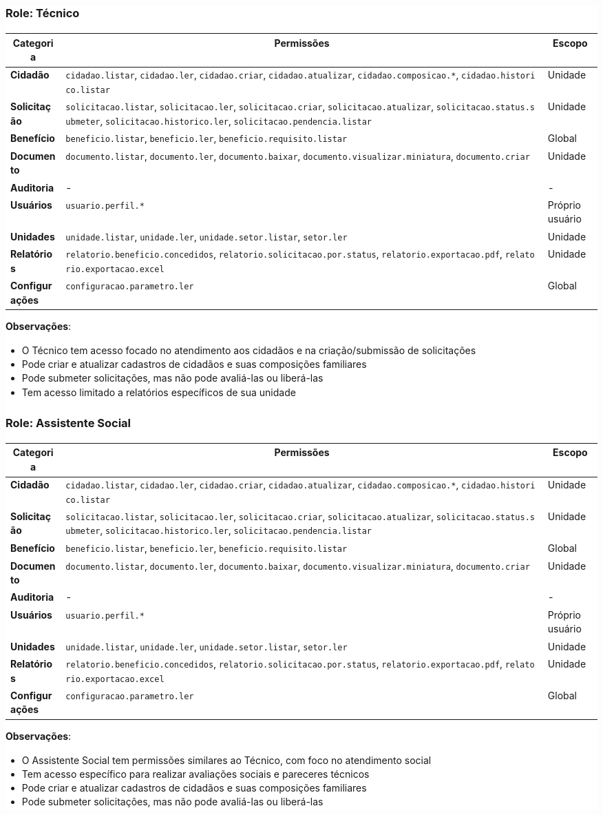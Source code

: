 ### Role: Técnico

| Categoria | Permissões | Escopo |
|-----------|------------|--------|
| **Cidadão** | `cidadao.listar`, `cidadao.ler`, `cidadao.criar`, `cidadao.atualizar`, `cidadao.composicao.*`, `cidadao.historico.listar` | Unidade |
| **Solicitação** | `solicitacao.listar`, `solicitacao.ler`, `solicitacao.criar`, `solicitacao.atualizar`, `solicitacao.status.submeter`, `solicitacao.historico.ler`, `solicitacao.pendencia.listar` | Unidade |
| **Benefício** | `beneficio.listar`, `beneficio.ler`, `beneficio.requisito.listar` | Global |
| **Documento** | `documento.listar`, `documento.ler`, `documento.baixar`, `documento.visualizar.miniatura`, `documento.criar` | Unidade |
| **Auditoria** | - | - |
| **Usuários** | `usuario.perfil.*` | Próprio usuário |
| **Unidades** | `unidade.listar`, `unidade.ler`, `unidade.setor.listar`, `setor.ler` | Unidade |
| **Relatórios** | `relatorio.beneficio.concedidos`, `relatorio.solicitacao.por.status`, `relatorio.exportacao.pdf`, `relatorio.exportacao.excel` | Unidade |
| **Configurações** | `configuracao.parametro.ler` | Global |

**Observações**:
- O Técnico tem acesso focado no atendimento aos cidadãos e na criação/submissão de solicitações
- Pode criar e atualizar cadastros de cidadãos e suas composições familiares
- Pode submeter solicitações, mas não pode avaliá-las ou liberá-las
- Tem acesso limitado a relatórios específicos de sua unidade

### Role: Assistente Social

| Categoria | Permissões | Escopo |
|-----------|------------|--------|
| **Cidadão** | `cidadao.listar`, `cidadao.ler`, `cidadao.criar`, `cidadao.atualizar`, `cidadao.composicao.*`, `cidadao.historico.listar` | Unidade |
| **Solicitação** | `solicitacao.listar`, `solicitacao.ler`, `solicitacao.criar`, `solicitacao.atualizar`, `solicitacao.status.submeter`, `solicitacao.historico.ler`, `solicitacao.pendencia.listar` | Unidade |
| **Benefício** | `beneficio.listar`, `beneficio.ler`, `beneficio.requisito.listar` | Global |
| **Documento** | `documento.listar`, `documento.ler`, `documento.baixar`, `documento.visualizar.miniatura`, `documento.criar` | Unidade |
| **Auditoria** | - | - |
| **Usuários** | `usuario.perfil.*` | Próprio usuário |
| **Unidades** | `unidade.listar`, `unidade.ler`, `unidade.setor.listar`, `setor.ler` | Unidade |
| **Relatórios** | `relatorio.beneficio.concedidos`, `relatorio.solicitacao.por.status`, `relatorio.exportacao.pdf`, `relatorio.exportacao.excel` | Unidade |
| **Configurações** | `configuracao.parametro.ler` | Global |

**Observações**:
- O Assistente Social tem permissões similares ao Técnico, com foco no atendimento social
- Tem acesso específico para realizar avaliações sociais e pareceres técnicos
- Pode criar e atualizar cadastros de cidadãos e suas composições familiares
- Pode submeter solicitações, mas não pode avaliá-las ou liberá-las

